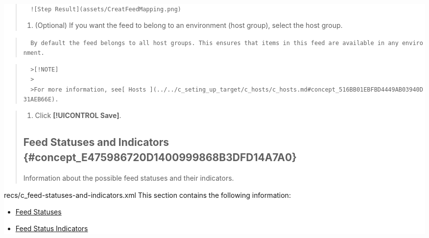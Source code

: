 >       ![Step Result](assets/CreatFeedMapping.png) 
>1. (Optional) If you want the feed to belong to an environment (host group), select the host group.

>       By default the feed belongs to all host groups. This ensures that items in this feed are available in any environment. 


>       >[!NOTE]
>       >
>       >For more information, see[ Hosts ](../../c_seting_up_target/c_hosts/c_hosts.md#concept_516BB01EBFBD4449AB03940D31AEB66E). 

>1. Click **[!UICONTROL  Save]**.
>## Feed Statuses and Indicators {#concept_E475986720D1400999868B3DFD14A7A0}
>Information about the possible feed statuses and their indicators. 
<draft-comment>
  recs/c_feed-statuses-and-indicators.xml 
</draft-comment>This section contains the following information: 


* [ Feed Statuses ](../../c_recommendations/c_products/c_feeds.md#section_5DDC2DECF70A42FDAFF2235E91371537) 

* [ Feed Status Indicators ](../../c_recommendations/c_products/c_feeds.md#section_3C8A236C5CB84C769A9E9E36B8BFABA4) 
